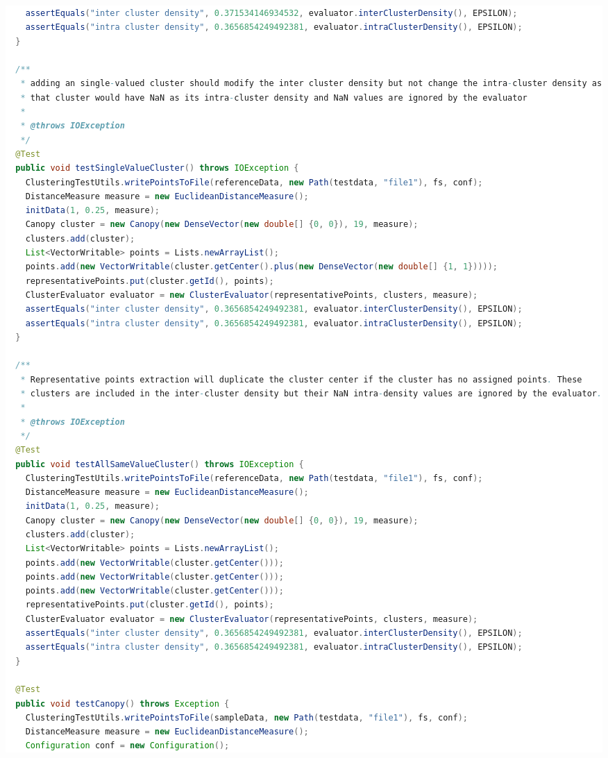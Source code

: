 ```java
    assertEquals("inter cluster density", 0.371534146934532, evaluator.interClusterDensity(), EPSILON);
    assertEquals("intra cluster density", 0.3656854249492381, evaluator.intraClusterDensity(), EPSILON);
  }
  
  /**
   * adding an single-valued cluster should modify the inter cluster density but not change the intra-cluster density as
   * that cluster would have NaN as its intra-cluster density and NaN values are ignored by the evaluator
   * 
   * @throws IOException
   */
  @Test
  public void testSingleValueCluster() throws IOException {
    ClusteringTestUtils.writePointsToFile(referenceData, new Path(testdata, "file1"), fs, conf);
    DistanceMeasure measure = new EuclideanDistanceMeasure();
    initData(1, 0.25, measure);
    Canopy cluster = new Canopy(new DenseVector(new double[] {0, 0}), 19, measure);
    clusters.add(cluster);
    List<VectorWritable> points = Lists.newArrayList();
    points.add(new VectorWritable(cluster.getCenter().plus(new DenseVector(new double[] {1, 1}))));
    representativePoints.put(cluster.getId(), points);
    ClusterEvaluator evaluator = new ClusterEvaluator(representativePoints, clusters, measure);
    assertEquals("inter cluster density", 0.3656854249492381, evaluator.interClusterDensity(), EPSILON);
    assertEquals("intra cluster density", 0.3656854249492381, evaluator.intraClusterDensity(), EPSILON);
  }
  
  /**
   * Representative points extraction will duplicate the cluster center if the cluster has no assigned points. These
   * clusters are included in the inter-cluster density but their NaN intra-density values are ignored by the evaluator.
   * 
   * @throws IOException
   */
  @Test
  public void testAllSameValueCluster() throws IOException {
    ClusteringTestUtils.writePointsToFile(referenceData, new Path(testdata, "file1"), fs, conf);
    DistanceMeasure measure = new EuclideanDistanceMeasure();
    initData(1, 0.25, measure);
    Canopy cluster = new Canopy(new DenseVector(new double[] {0, 0}), 19, measure);
    clusters.add(cluster);
    List<VectorWritable> points = Lists.newArrayList();
    points.add(new VectorWritable(cluster.getCenter()));
    points.add(new VectorWritable(cluster.getCenter()));
    points.add(new VectorWritable(cluster.getCenter()));
    representativePoints.put(cluster.getId(), points);
    ClusterEvaluator evaluator = new ClusterEvaluator(representativePoints, clusters, measure);
    assertEquals("inter cluster density", 0.3656854249492381, evaluator.interClusterDensity(), EPSILON);
    assertEquals("intra cluster density", 0.3656854249492381, evaluator.intraClusterDensity(), EPSILON);
  }
  
  @Test
  public void testCanopy() throws Exception {
    ClusteringTestUtils.writePointsToFile(sampleData, new Path(testdata, "file1"), fs, conf);
    DistanceMeasure measure = new EuclideanDistanceMeasure();
    Configuration conf = new Configuration();
```